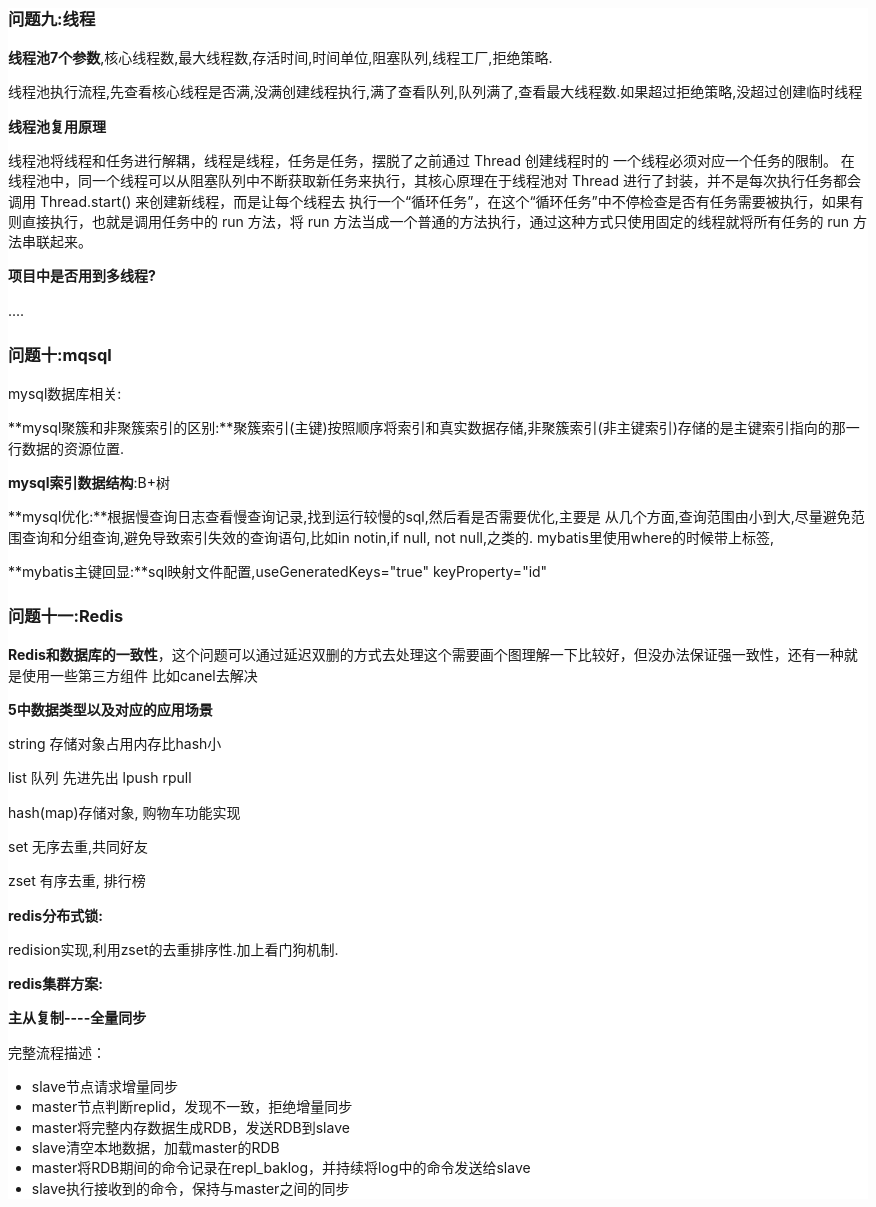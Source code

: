 ### 问题九:线程

**线程池7个参数**,核心线程数,最大线程数,存活时间,时间单位,阻塞队列,线程工厂,拒绝策略.

线程池执行流程,先查看核心线程是否满,没满创建线程执行,满了查看队列,队列满了,查看最大线程数.如果超过拒绝策略,没超过创建临时线程

**线程池复用原理**

线程池将线程和任务进行解耦，线程是线程，任务是任务，摆脱了之前通过 Thread 创建线程时的 一个线程必须对应一个任务的限制。 在线程池中，同一个线程可以从阻塞队列中不断获取新任务来执行，其核心原理在于线程池对 Thread 进行了封装，并不是每次执行任务都会调用 Thread.start() 来创建新线程，而是让每个线程去 执行一个“循环任务”，在这个“循环任务”中不停检查是否有任务需要被执行，如果有则直接执行，也就是调用任务中的 run 方法，将 run 方法当成一个普通的方法执行，通过这种方式只使用固定的线程就将所有任务的 run 方法串联起来。

**项目中是否用到多线程?**

....

### 问题十:mqsql

mysql数据库相关:

**mysql聚簇和非聚簇索引的区别:**聚簇索引(主键)按照顺序将索引和真实数据存储,非聚簇索引(非主键索引)存储的是主键索引指向的那一行数据的资源位置.

**mysql索引数据结构**:B+树

**mysql优化:**根据慢查询日志查看慢查询记录,找到运行较慢的sql,然后看是否需要优化,主要是 从几个方面,查询范围由小到大,尽量避免范围查询和分组查询,避免导致索引失效的查询语句,比如in notin,if null, not null,之类的. mybatis里使用where的时候带上标签,

**mybatis主键回显:**sql映射文件配置,useGeneratedKeys="true" keyProperty="id"

### 问题十一:Redis

**Redis和数据库的一致性**，这个问题可以通过延迟双删的方式去处理这个需要画个图理解一下比较好，但没办法保证强一致性，还有一种就是使用一些第三方组件  比如canel去解决

**5中数据类型以及对应的应用场景**

string 存储对象占用内存比hash小

list 队列 先进先出 lpush rpull

hash(map)存储对象, 购物车功能实现

set 无序去重,共同好友

zset  有序去重,  排行榜

**redis分布式锁:**

redision实现,利用zset的去重排序性.加上看门狗机制.

**redis集群方案:**

**主从复制----全量同步**

完整流程描述：

- slave节点请求增量同步
- master节点判断replid，发现不一致，拒绝增量同步
- master将完整内存数据生成RDB，发送RDB到slave
- slave清空本地数据，加载master的RDB
- master将RDB期间的命令记录在repl_baklog，并持续将log中的命令发送给slave
- slave执行接收到的命令，保持与master之间的同步
